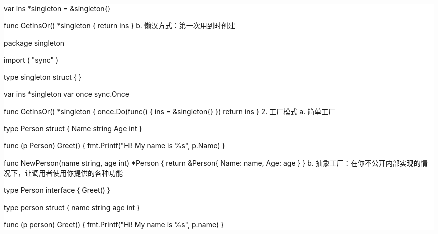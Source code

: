 var ins *singleton = &singleton{}

func GetInsOr() *singleton {
    return ins
}
        b. 懒汉方式：第一次用到时创建

package singleton

import (
    "sync"
)

type singleton struct {
}

var ins *singleton
var once sync.Once

func GetInsOr() *singleton {
    once.Do(func() {
        ins = &singleton{}
    })
    return ins
}
      2. 工厂模式
        a. 简单工厂

type Person struct {
  Name string
  Age int
}

func (p Person) Greet() {
  fmt.Printf("Hi! My name is %s", p.Name)
}

func NewPerson(name string, age int) *Person {
  return &Person{
    Name: name,
    Age: age
  }
}
        b. 抽象工厂：在你不公开内部实现的情况下，让调用者使用你提供的各种功能

type Person interface {
  Greet()
}

type person struct {
  name string
  age int
}

func (p person) Greet() {
  fmt.Printf("Hi! My name is %s", p.name)
}
